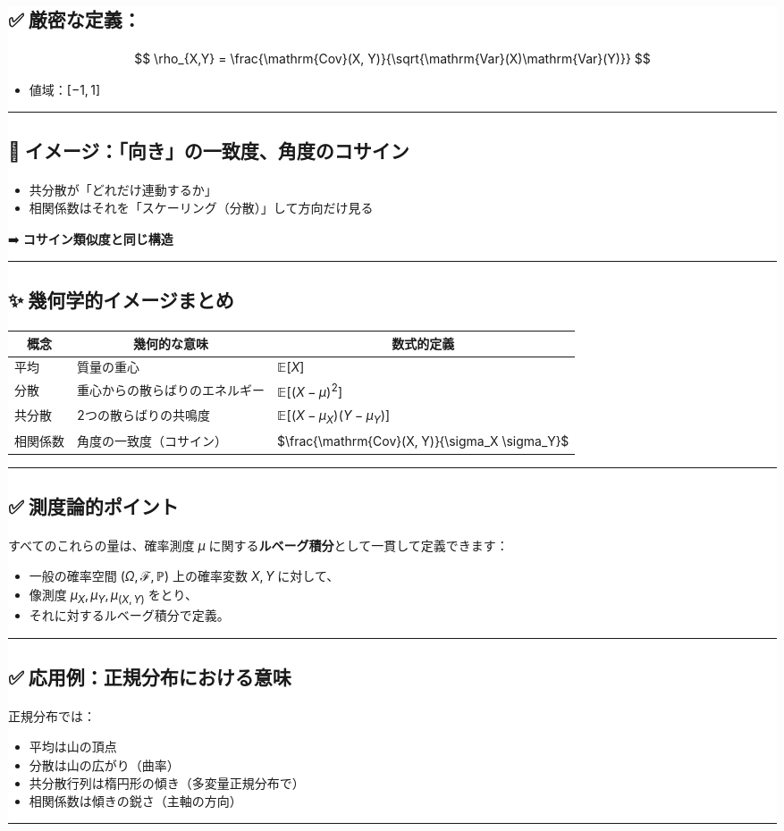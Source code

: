 
## ✅ 厳密な定義：

$$
\rho_{X,Y} = \frac{\mathrm{Cov}(X, Y)}{\sqrt{\mathrm{Var}(X)\mathrm{Var}(Y)}}
$$

* 値域：$[-1, 1]$

---

## 🌱 イメージ：**「向き」の一致度、角度のコサイン**

* 共分散が「どれだけ連動するか」
* 相関係数はそれを「スケーリング（分散）」して方向だけ見る

➡️ **コサイン類似度と同じ構造**

---

## ✨ 幾何学的イメージまとめ

| 概念   | 幾何的な意味          | 数式的定義                                          |
| ---- | --------------- | ---------------------------------------------- |
| 平均   | 質量の重心           | $\mathbb{E}[X]$                                |
| 分散   | 重心からの散らばりのエネルギー | $\mathbb{E}[(X - \mu)^2]$                      |
| 共分散  | 2つの散らばりの共鳴度     | $\mathbb{E}[(X - \mu_X)(Y - \mu_Y)]$           |
| 相関係数 | 角度の一致度（コサイン）    | $\frac{\mathrm{Cov}(X, Y)}{\sigma_X \sigma_Y}$ |

---

## ✅ 測度論的ポイント

すべてのこれらの量は、確率測度 $\mu$ に関する**ルベーグ積分**として一貫して定義できます：

* 一般の確率空間 $(\Omega, \mathcal{F}, \mathbb{P})$ 上の確率変数 $X, Y$ に対して、
* 像測度 $\mu_X, \mu_Y, \mu_{(X,Y)}$ をとり、
* それに対するルベーグ積分で定義。

---

## ✅ 応用例：正規分布における意味

正規分布では：

* 平均は山の頂点
* 分散は山の広がり（曲率）
* 共分散行列は楕円形の傾き（多変量正規分布で）
* 相関係数は傾きの鋭さ（主軸の方向）

---
